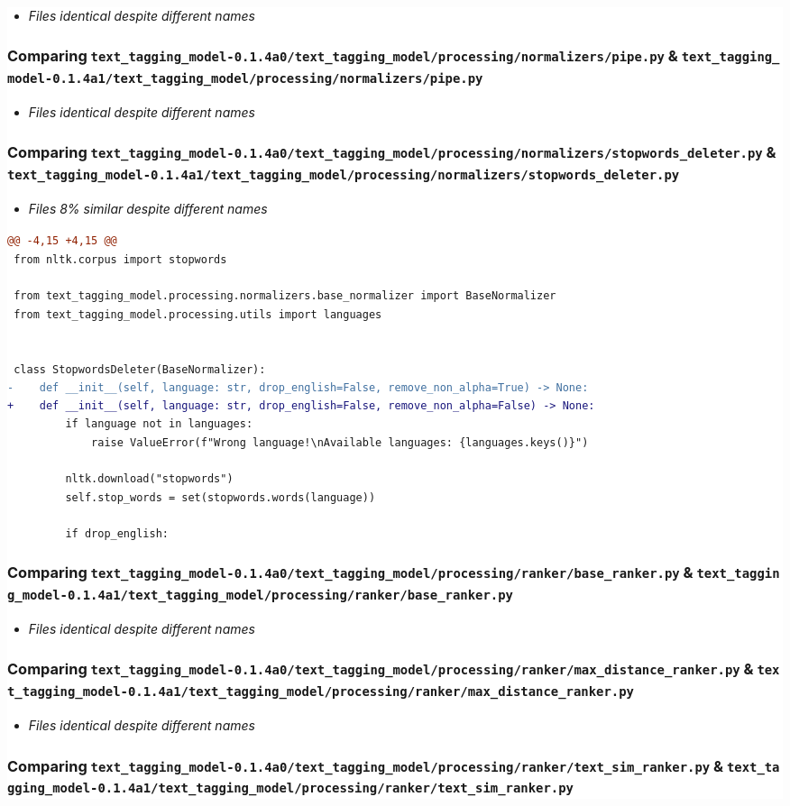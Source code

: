  * *Files identical despite different names*

### Comparing `text_tagging_model-0.1.4a0/text_tagging_model/processing/normalizers/pipe.py` & `text_tagging_model-0.1.4a1/text_tagging_model/processing/normalizers/pipe.py`

 * *Files identical despite different names*

### Comparing `text_tagging_model-0.1.4a0/text_tagging_model/processing/normalizers/stopwords_deleter.py` & `text_tagging_model-0.1.4a1/text_tagging_model/processing/normalizers/stopwords_deleter.py`

 * *Files 8% similar despite different names*

```diff
@@ -4,15 +4,15 @@
 from nltk.corpus import stopwords
 
 from text_tagging_model.processing.normalizers.base_normalizer import BaseNormalizer
 from text_tagging_model.processing.utils import languages
 
 
 class StopwordsDeleter(BaseNormalizer):
-    def __init__(self, language: str, drop_english=False, remove_non_alpha=True) -> None:
+    def __init__(self, language: str, drop_english=False, remove_non_alpha=False) -> None:
         if language not in languages:
             raise ValueError(f"Wrong language!\nAvailable languages: {languages.keys()}")
 
         nltk.download("stopwords")
         self.stop_words = set(stopwords.words(language))
 
         if drop_english:
```

### Comparing `text_tagging_model-0.1.4a0/text_tagging_model/processing/ranker/base_ranker.py` & `text_tagging_model-0.1.4a1/text_tagging_model/processing/ranker/base_ranker.py`

 * *Files identical despite different names*

### Comparing `text_tagging_model-0.1.4a0/text_tagging_model/processing/ranker/max_distance_ranker.py` & `text_tagging_model-0.1.4a1/text_tagging_model/processing/ranker/max_distance_ranker.py`

 * *Files identical despite different names*

### Comparing `text_tagging_model-0.1.4a0/text_tagging_model/processing/ranker/text_sim_ranker.py` & `text_tagging_model-0.1.4a1/text_tagging_model/processing/ranker/text_sim_ranker.py`
